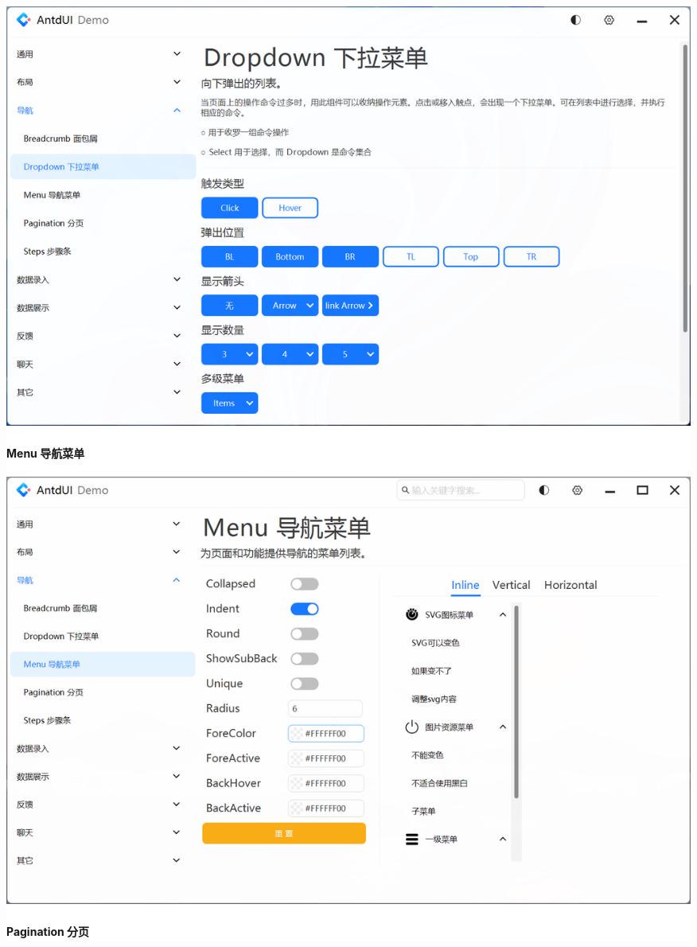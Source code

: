 ![Dropdown](assets/screenshots/Dropdown.png)
#### Menu 导航菜单
![Menu](assets/screenshots/Menu.png)
#### Pagination 分页